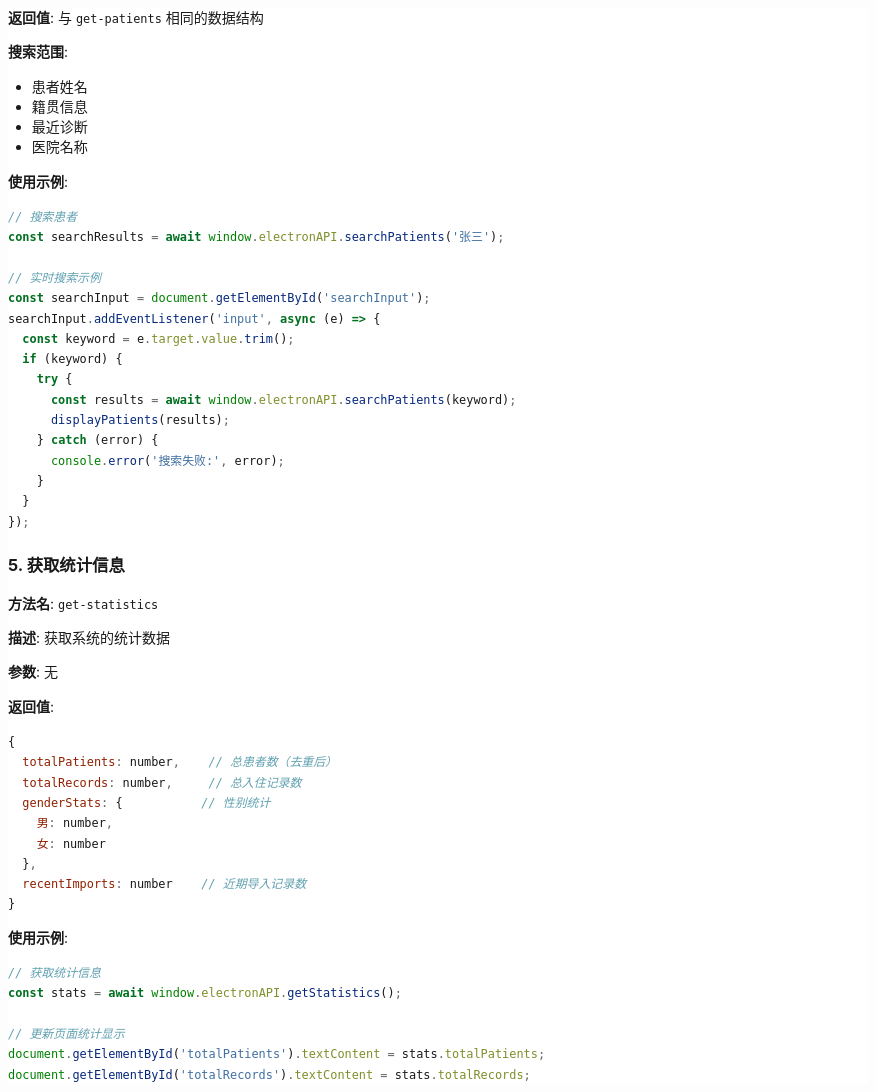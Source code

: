 **返回值**: 与 `get-patients` 相同的数据结构

**搜索范围**:
- 患者姓名
- 籍贯信息
- 最近诊断
- 医院名称

**使用示例**:
```javascript
// 搜索患者
const searchResults = await window.electronAPI.searchPatients('张三');

// 实时搜索示例
const searchInput = document.getElementById('searchInput');
searchInput.addEventListener('input', async (e) => {
  const keyword = e.target.value.trim();
  if (keyword) {
    try {
      const results = await window.electronAPI.searchPatients(keyword);
      displayPatients(results);
    } catch (error) {
      console.error('搜索失败:', error);
    }
  }
});
```

### 5. 获取统计信息

**方法名**: `get-statistics`

**描述**: 获取系统的统计数据

**参数**: 无

**返回值**:
```javascript
{
  totalPatients: number,    // 总患者数（去重后）
  totalRecords: number,     // 总入住记录数
  genderStats: {           // 性别统计
    男: number,
    女: number
  },
  recentImports: number    // 近期导入记录数
}
```

**使用示例**:
```javascript
// 获取统计信息
const stats = await window.electronAPI.getStatistics();

// 更新页面统计显示
document.getElementById('totalPatients').textContent = stats.totalPatients;
document.getElementById('totalRecords').textContent = stats.totalRecords;
```
